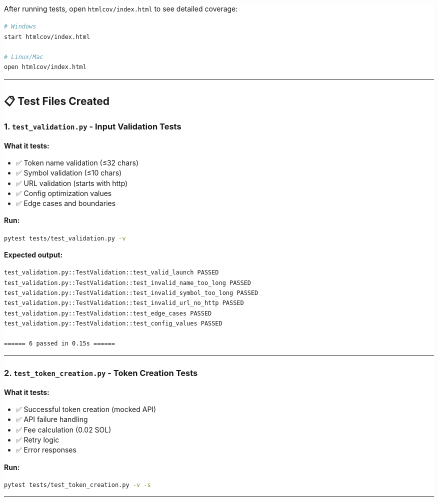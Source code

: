 After running tests, open `htmlcov/index.html` to see detailed coverage:

```bash
# Windows
start htmlcov/index.html

# Linux/Mac
open htmlcov/index.html
```

---

## 📋 Test Files Created

### 1. `test_validation.py` - Input Validation Tests

**What it tests:**
- ✅ Token name validation (≤32 chars)
- ✅ Symbol validation (≤10 chars)
- ✅ URL validation (starts with http)
- ✅ Config optimization values
- ✅ Edge cases and boundaries

**Run:**
```bash
pytest tests/test_validation.py -v
```

**Expected output:**
```
test_validation.py::TestValidation::test_valid_launch PASSED
test_validation.py::TestValidation::test_invalid_name_too_long PASSED
test_validation.py::TestValidation::test_invalid_symbol_too_long PASSED
test_validation.py::TestValidation::test_invalid_url_no_http PASSED
test_validation.py::TestValidation::test_edge_cases PASSED
test_validation.py::TestValidation::test_config_values PASSED

====== 6 passed in 0.15s ======
```

---

### 2. `test_token_creation.py` - Token Creation Tests

**What it tests:**
- ✅ Successful token creation (mocked API)
- ✅ API failure handling
- ✅ Fee calculation (0.02 SOL)
- ✅ Retry logic
- ✅ Error responses

**Run:**
```bash
pytest tests/test_token_creation.py -v -s
```

---